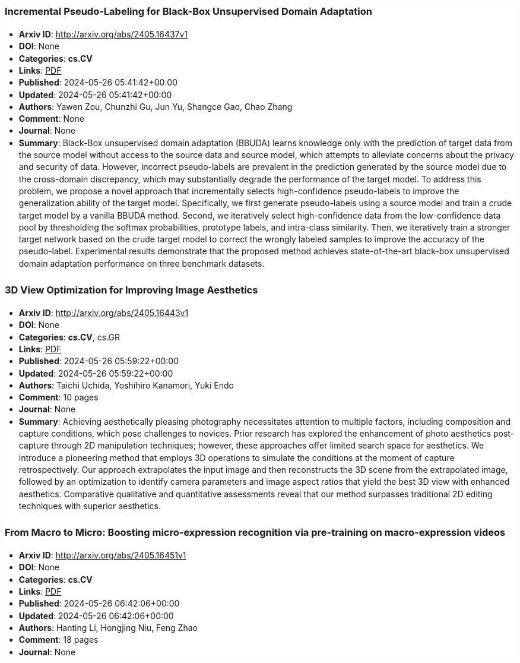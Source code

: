 

### Incremental Pseudo-Labeling for Black-Box Unsupervised Domain Adaptation
- **Arxiv ID**: http://arxiv.org/abs/2405.16437v1
- **DOI**: None
- **Categories**: **cs.CV**
- **Links**: [PDF](http://arxiv.org/pdf/2405.16437v1)
- **Published**: 2024-05-26 05:41:42+00:00
- **Updated**: 2024-05-26 05:41:42+00:00
- **Authors**: Yawen Zou, Chunzhi Gu, Jun Yu, Shangce Gao, Chao Zhang
- **Comment**: None
- **Journal**: None
- **Summary**: Black-Box unsupervised domain adaptation (BBUDA) learns knowledge only with the prediction of target data from the source model without access to the source data and source model, which attempts to alleviate concerns about the privacy and security of data. However, incorrect pseudo-labels are prevalent in the prediction generated by the source model due to the cross-domain discrepancy, which may substantially degrade the performance of the target model. To address this problem, we propose a novel approach that incrementally selects high-confidence pseudo-labels to improve the generalization ability of the target model. Specifically, we first generate pseudo-labels using a source model and train a crude target model by a vanilla BBUDA method. Second, we iteratively select high-confidence data from the low-confidence data pool by thresholding the softmax probabilities, prototype labels, and intra-class similarity. Then, we iteratively train a stronger target network based on the crude target model to correct the wrongly labeled samples to improve the accuracy of the pseudo-label. Experimental results demonstrate that the proposed method achieves state-of-the-art black-box unsupervised domain adaptation performance on three benchmark datasets.



### 3D View Optimization for Improving Image Aesthetics
- **Arxiv ID**: http://arxiv.org/abs/2405.16443v1
- **DOI**: None
- **Categories**: **cs.CV**, cs.GR
- **Links**: [PDF](http://arxiv.org/pdf/2405.16443v1)
- **Published**: 2024-05-26 05:59:22+00:00
- **Updated**: 2024-05-26 05:59:22+00:00
- **Authors**: Taichi Uchida, Yoshihiro Kanamori, Yuki Endo
- **Comment**: 10 pages
- **Journal**: None
- **Summary**: Achieving aesthetically pleasing photography necessitates attention to multiple factors, including composition and capture conditions, which pose challenges to novices. Prior research has explored the enhancement of photo aesthetics post-capture through 2D manipulation techniques; however, these approaches offer limited search space for aesthetics. We introduce a pioneering method that employs 3D operations to simulate the conditions at the moment of capture retrospectively. Our approach extrapolates the input image and then reconstructs the 3D scene from the extrapolated image, followed by an optimization to identify camera parameters and image aspect ratios that yield the best 3D view with enhanced aesthetics. Comparative qualitative and quantitative assessments reveal that our method surpasses traditional 2D editing techniques with superior aesthetics.



### From Macro to Micro: Boosting micro-expression recognition via pre-training on macro-expression videos
- **Arxiv ID**: http://arxiv.org/abs/2405.16451v1
- **DOI**: None
- **Categories**: **cs.CV**
- **Links**: [PDF](http://arxiv.org/pdf/2405.16451v1)
- **Published**: 2024-05-26 06:42:06+00:00
- **Updated**: 2024-05-26 06:42:06+00:00
- **Authors**: Hanting Li, Hongjing Niu, Feng Zhao
- **Comment**: 18 pages
- **Journal**: None